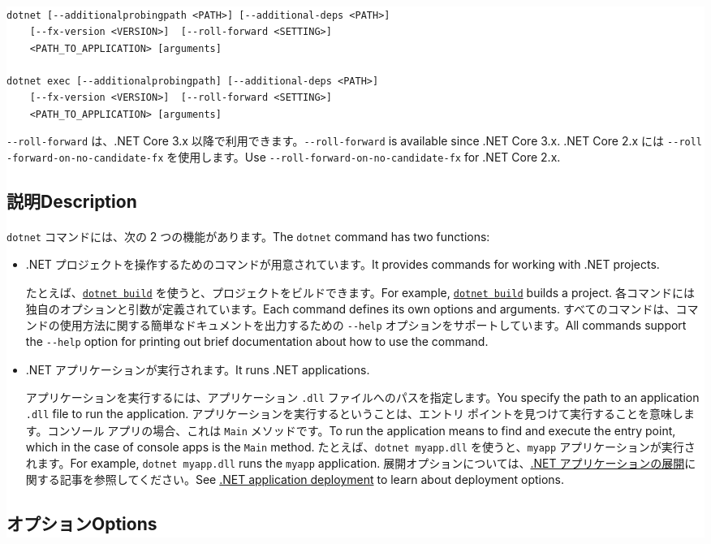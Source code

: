 ```dotnetcli
dotnet [--additionalprobingpath <PATH>] [--additional-deps <PATH>]
    [--fx-version <VERSION>]  [--roll-forward <SETTING>]
    <PATH_TO_APPLICATION> [arguments]

dotnet exec [--additionalprobingpath] [--additional-deps <PATH>]
    [--fx-version <VERSION>]  [--roll-forward <SETTING>]
    <PATH_TO_APPLICATION> [arguments]
```

<span data-ttu-id="44b87-111">`--roll-forward` は、.NET Core 3.x 以降で利用できます。</span><span class="sxs-lookup"><span data-stu-id="44b87-111">`--roll-forward` is available since .NET Core 3.x.</span></span> <span data-ttu-id="44b87-112">.NET Core 2.x には `--roll-forward-on-no-candidate-fx` を使用します。</span><span class="sxs-lookup"><span data-stu-id="44b87-112">Use `--roll-forward-on-no-candidate-fx` for .NET Core 2.x.</span></span>

## <a name="description"></a><span data-ttu-id="44b87-113">説明</span><span class="sxs-lookup"><span data-stu-id="44b87-113">Description</span></span>

<span data-ttu-id="44b87-114">`dotnet` コマンドには、次の 2 つの機能があります。</span><span class="sxs-lookup"><span data-stu-id="44b87-114">The `dotnet` command has two functions:</span></span>

- <span data-ttu-id="44b87-115">.NET プロジェクトを操作するためのコマンドが用意されています。</span><span class="sxs-lookup"><span data-stu-id="44b87-115">It provides commands for working with .NET projects.</span></span>

  <span data-ttu-id="44b87-116">たとえば、[`dotnet build`](dotnet-build.md) を使うと、プロジェクトをビルドできます。</span><span class="sxs-lookup"><span data-stu-id="44b87-116">For example, [`dotnet build`](dotnet-build.md) builds a project.</span></span> <span data-ttu-id="44b87-117">各コマンドには独自のオプションと引数が定義されています。</span><span class="sxs-lookup"><span data-stu-id="44b87-117">Each command defines its own options and arguments.</span></span> <span data-ttu-id="44b87-118">すべてのコマンドは、コマンドの使用方法に関する簡単なドキュメントを出力するための `--help` オプションをサポートしています。</span><span class="sxs-lookup"><span data-stu-id="44b87-118">All commands support the `--help` option for printing out brief documentation about how to use the command.</span></span>

- <span data-ttu-id="44b87-119">.NET アプリケーションが実行されます。</span><span class="sxs-lookup"><span data-stu-id="44b87-119">It runs .NET applications.</span></span>

  <span data-ttu-id="44b87-120">アプリケーションを実行するには、アプリケーション `.dll` ファイルへのパスを指定します。</span><span class="sxs-lookup"><span data-stu-id="44b87-120">You specify the path to an application `.dll` file to run the application.</span></span>  <span data-ttu-id="44b87-121">アプリケーションを実行するということは、エントリ ポイントを見つけて実行することを意味します。コンソール アプリの場合、これは `Main` メソッドです。</span><span class="sxs-lookup"><span data-stu-id="44b87-121">To run the application means to find and execute the entry point, which in the case of console apps is the `Main` method.</span></span> <span data-ttu-id="44b87-122">たとえば、`dotnet myapp.dll` を使うと、`myapp` アプリケーションが実行されます。</span><span class="sxs-lookup"><span data-stu-id="44b87-122">For example, `dotnet myapp.dll` runs the `myapp` application.</span></span> <span data-ttu-id="44b87-123">展開オプションについては、[.NET アプリケーションの展開](../deploying/index.md)に関する記事を参照してください。</span><span class="sxs-lookup"><span data-stu-id="44b87-123">See [.NET application deployment](../deploying/index.md) to learn about deployment options.</span></span>

## <a name="options"></a><span data-ttu-id="44b87-124">オプション</span><span class="sxs-lookup"><span data-stu-id="44b87-124">Options</span></span>
